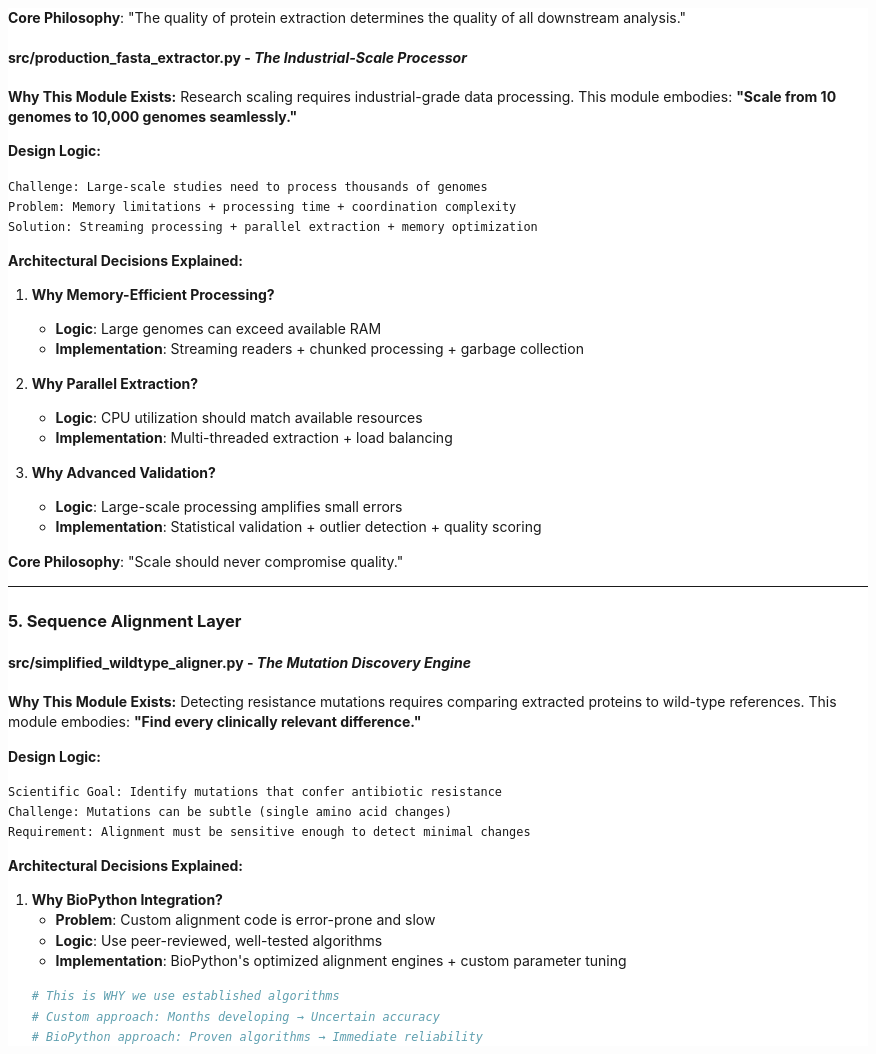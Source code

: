 **Core Philosophy**: "The quality of protein extraction determines the quality of all downstream analysis."

#### **src/production_fasta_extractor.py** - *The Industrial-Scale Processor*

**Why This Module Exists:**
Research scaling requires industrial-grade data processing. This module embodies: **"Scale from 10 genomes to 10,000 genomes seamlessly."**

**Design Logic:**
```
Challenge: Large-scale studies need to process thousands of genomes
Problem: Memory limitations + processing time + coordination complexity
Solution: Streaming processing + parallel extraction + memory optimization
```

**Architectural Decisions Explained:**

1. **Why Memory-Efficient Processing?**
   - **Logic**: Large genomes can exceed available RAM
   - **Implementation**: Streaming readers + chunked processing + garbage collection

2. **Why Parallel Extraction?**
   - **Logic**: CPU utilization should match available resources
   - **Implementation**: Multi-threaded extraction + load balancing

3. **Why Advanced Validation?**
   - **Logic**: Large-scale processing amplifies small errors
   - **Implementation**: Statistical validation + outlier detection + quality scoring

**Core Philosophy**: "Scale should never compromise quality."

---

### 5. Sequence Alignment Layer

#### **src/simplified_wildtype_aligner.py** - *The Mutation Discovery Engine*

**Why This Module Exists:**
Detecting resistance mutations requires comparing extracted proteins to wild-type references. This module embodies: **"Find every clinically relevant difference."**

**Design Logic:**
```
Scientific Goal: Identify mutations that confer antibiotic resistance
Challenge: Mutations can be subtle (single amino acid changes)
Requirement: Alignment must be sensitive enough to detect minimal changes
```

**Architectural Decisions Explained:**

1. **Why BioPython Integration?**
   - **Problem**: Custom alignment code is error-prone and slow
   - **Logic**: Use peer-reviewed, well-tested algorithms
   - **Implementation**: BioPython's optimized alignment engines + custom parameter tuning
   ```python
   # This is WHY we use established algorithms
   # Custom approach: Months developing → Uncertain accuracy
   # BioPython approach: Proven algorithms → Immediate reliability
   ```
